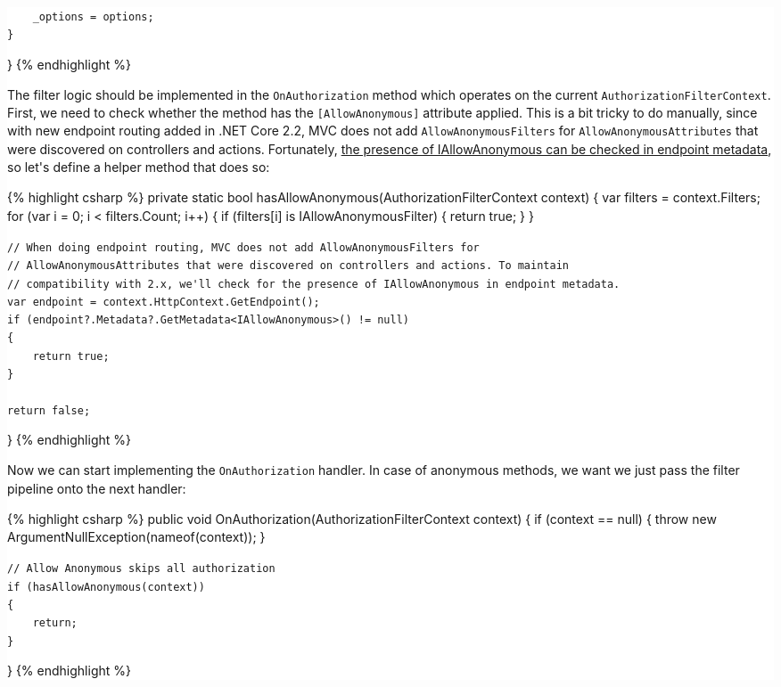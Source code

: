         _options = options;
    }
}
{% endhighlight %}

The filter logic should be implemented in the `OnAuthorization` method which operates on the current `AuthorizationFilterContext`. First, we need to check whether the method has the `[AllowAnonymous]` attribute applied. This is a bit tricky to do manually, since with new endpoint routing added in .NET Core 2.2, MVC does not add `AllowAnonymousFilters` for `AllowAnonymousAttributes` that were discovered on controllers and actions. Fortunately, [the presence of IAllowAnonymous can be checked in endpoint metadata](https://github.com/dotnet/aspnetcore/blob/24784d0681fb3a2167762adf7abf164d22c76bce/src/Mvc/Mvc.Core/src/Authorization/AuthorizeFilter.cs#L221), so let's define a helper method that does so: 

{% highlight csharp %}
private static bool hasAllowAnonymous(AuthorizationFilterContext context)
{
    var filters = context.Filters;
    for (var i = 0; i < filters.Count; i++)
    {
        if (filters[i] is IAllowAnonymousFilter)
        {
            return true;
        }
    }

    // When doing endpoint routing, MVC does not add AllowAnonymousFilters for 
    // AllowAnonymousAttributes that were discovered on controllers and actions. To maintain 
    // compatibility with 2.x, we'll check for the presence of IAllowAnonymous in endpoint metadata.
    var endpoint = context.HttpContext.GetEndpoint();
    if (endpoint?.Metadata?.GetMetadata<IAllowAnonymous>() != null)
    {
        return true;
    }

    return false;
}
{% endhighlight %}

Now we can start implementing the `OnAuthorization` handler. In case of anonymous methods, we want we just pass the filter pipeline onto the next handler:

{% highlight csharp %}
public void OnAuthorization(AuthorizationFilterContext context)
{
    if (context == null)
    {
        throw new ArgumentNullException(nameof(context));
    }

    // Allow Anonymous skips all authorization
    if (hasAllowAnonymous(context))
    {
        return;
    }
}
{% endhighlight %}
